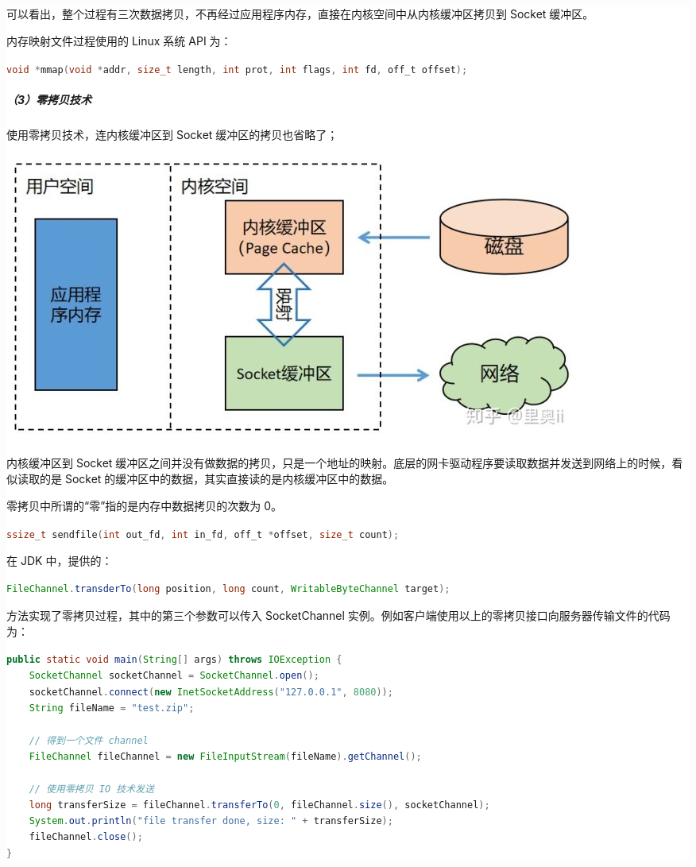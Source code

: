 可以看出，整个过程有三次数据拷贝，不再经过应用程序内存，直接在内核空间中从内核缓冲区拷贝到 Socket 缓冲区。

内存映射文件过程使用的 Linux 系统 API 为：

```c
void *mmap(void *addr, size_t length, int prot, int flags, int fd, off_t offset);
```

##### （3）零拷贝技术

使用零拷贝技术，连内核缓冲区到 Socket 缓冲区的拷贝也省略了；

![img](assets/v2-9ae0f3e10768cfdc8f61e3275b537168_720w.jpg) 

内核缓冲区到 Socket 缓冲区之间并没有做数据的拷贝，只是一个地址的映射。底层的网卡驱动程序要读取数据并发送到网络上的时候，看似读取的是 Socket 的缓冲区中的数据，其实直接读的是内核缓冲区中的数据。

零拷贝中所谓的“零”指的是内存中数据拷贝的次数为 0。

```c
ssize_t sendfile(int out_fd, int in_fd, off_t *offset, size_t count);
```

在 JDK 中，提供的：

```java
FileChannel.transderTo(long position, long count, WritableByteChannel target);
```

方法实现了零拷贝过程，其中的第三个参数可以传入 SocketChannel 实例。例如客户端使用以上的零拷贝接口向服务器传输文件的代码为：

```java
public static void main(String[] args) throws IOException {
    SocketChannel socketChannel = SocketChannel.open();
    socketChannel.connect(new InetSocketAddress("127.0.0.1", 8080));
    String fileName = "test.zip";

    // 得到一个文件 channel
    FileChannel fileChannel = new FileInputStream(fileName).getChannel();
    
    // 使用零拷贝 IO 技术发送
    long transferSize = fileChannel.transferTo(0, fileChannel.size(), socketChannel);
    System.out.println("file transfer done, size: " + transferSize);
    fileChannel.close();
}
```

